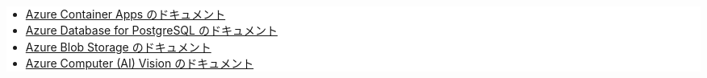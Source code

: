 - [Azure Container Apps のドキュメント](https://learn.microsoft.com/azure/container-apps/)
- [Azure Database for PostgreSQL のドキュメント](https://learn.microsoft.com/azure/postgresql/)
- [Azure Blob Storage のドキュメント](https://learn.microsoft.com/azure/storage/blobs/)
- [Azure Computer (AI) Vision のドキュメント](https://learn.microsoft.com/azure/ai-services/computer-vision/)
